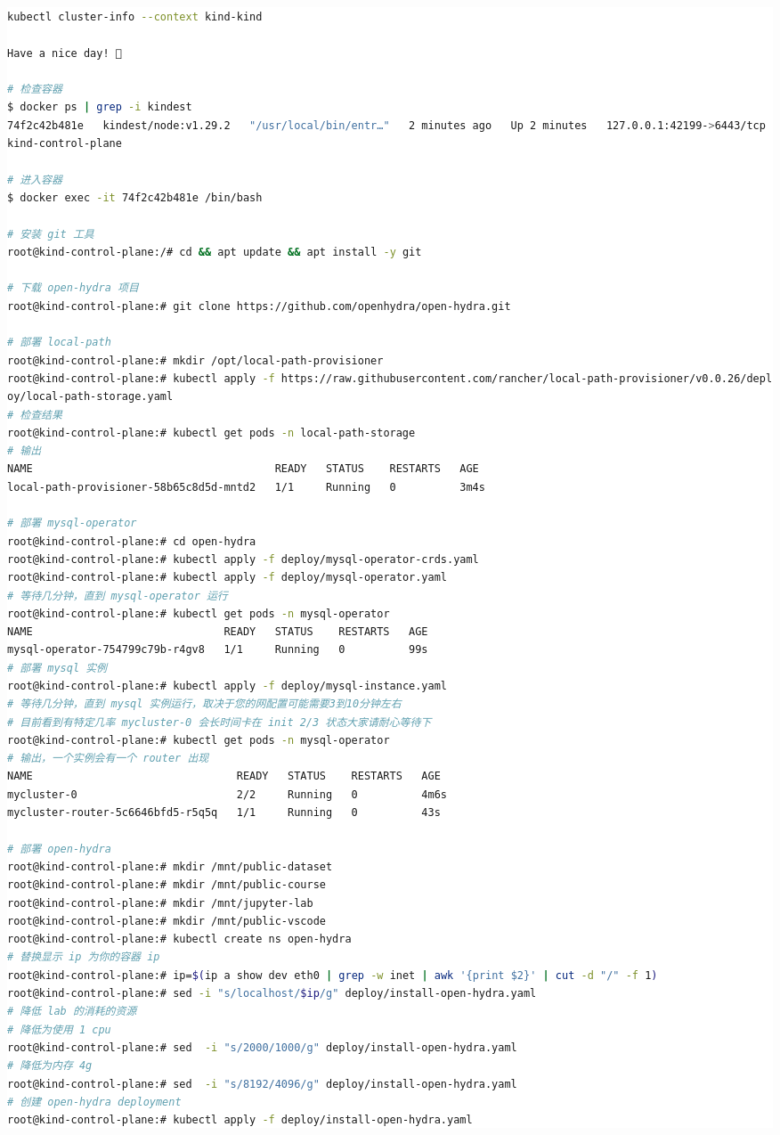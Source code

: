 ```bash
kubectl cluster-info --context kind-kind

Have a nice day! 👋

# 检查容器
$ docker ps | grep -i kindest
74f2c42b481e   kindest/node:v1.29.2   "/usr/local/bin/entr…"   2 minutes ago   Up 2 minutes   127.0.0.1:42199->6443/tcp   kind-control-plane

# 进入容器
$ docker exec -it 74f2c42b481e /bin/bash

# 安装 git 工具
root@kind-control-plane:/# cd && apt update && apt install -y git

# 下载 open-hydra 项目
root@kind-control-plane:# git clone https://github.com/openhydra/open-hydra.git

# 部署 local-path
root@kind-control-plane:# mkdir /opt/local-path-provisioner
root@kind-control-plane:# kubectl apply -f https://raw.githubusercontent.com/rancher/local-path-provisioner/v0.0.26/deploy/local-path-storage.yaml
# 检查结果
root@kind-control-plane:# kubectl get pods -n local-path-storage
# 输出
NAME                                      READY   STATUS    RESTARTS   AGE
local-path-provisioner-58b65c8d5d-mntd2   1/1     Running   0          3m4s

# 部署 mysql-operator
root@kind-control-plane:# cd open-hydra
root@kind-control-plane:# kubectl apply -f deploy/mysql-operator-crds.yaml
root@kind-control-plane:# kubectl apply -f deploy/mysql-operator.yaml
# 等待几分钟，直到 mysql-operator 运行
root@kind-control-plane:# kubectl get pods -n mysql-operator
NAME                              READY   STATUS    RESTARTS   AGE
mysql-operator-754799c79b-r4gv8   1/1     Running   0          99s
# 部署 mysql 实例
root@kind-control-plane:# kubectl apply -f deploy/mysql-instance.yaml
# 等待几分钟，直到 mysql 实例运行，取决于您的网配置可能需要3到10分钟左右
# 目前看到有特定几率 mycluster-0 会长时间卡在 init 2/3 状态大家请耐心等待下
root@kind-control-plane:# kubectl get pods -n mysql-operator
# 输出，一个实例会有一个 router 出现
NAME                                READY   STATUS    RESTARTS   AGE
mycluster-0                         2/2     Running   0          4m6s
mycluster-router-5c6646bfd5-r5q5q   1/1     Running   0          43s

# 部署 open-hydra
root@kind-control-plane:# mkdir /mnt/public-dataset
root@kind-control-plane:# mkdir /mnt/public-course
root@kind-control-plane:# mkdir /mnt/jupyter-lab
root@kind-control-plane:# mkdir /mnt/public-vscode
root@kind-control-plane:# kubectl create ns open-hydra
# 替换显示 ip 为你的容器 ip
root@kind-control-plane:# ip=$(ip a show dev eth0 | grep -w inet | awk '{print $2}' | cut -d "/" -f 1)
root@kind-control-plane:# sed -i "s/localhost/$ip/g" deploy/install-open-hydra.yaml
# 降低 lab 的消耗的资源
# 降低为使用 1 cpu
root@kind-control-plane:# sed  -i "s/2000/1000/g" deploy/install-open-hydra.yaml
# 降低为内存 4g
root@kind-control-plane:# sed  -i "s/8192/4096/g" deploy/install-open-hydra.yaml
# 创建 open-hydra deployment
root@kind-control-plane:# kubectl apply -f deploy/install-open-hydra.yaml
```